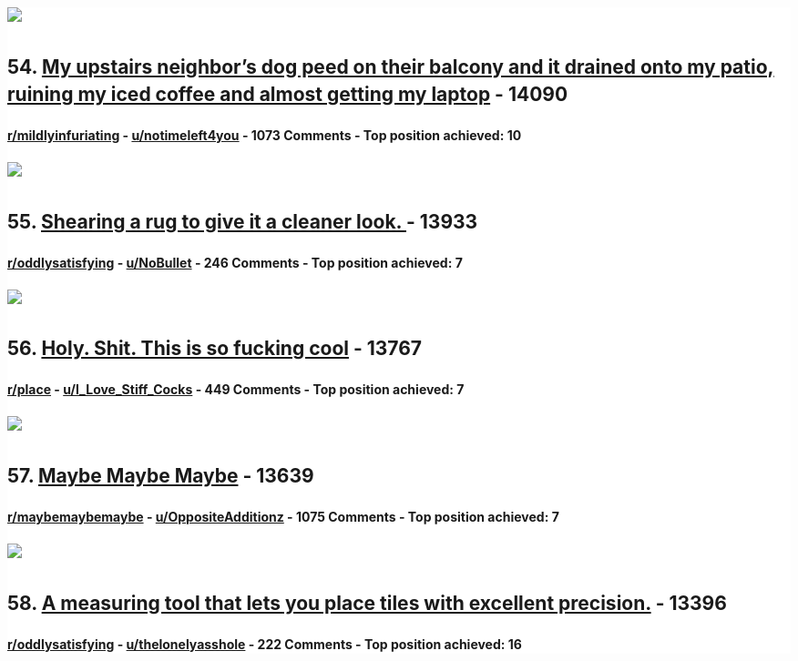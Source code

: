 <a href="https://v.redd.it/l6im3iftrfdb1"><img src="https://b.thumbs.redditmedia.com/sTGqWzIpQbxFsa3f-v9o2gQqGAwMijX_c5TvrU3hBig.jpg"></img></a>

## 54. [My upstairs neighbor’s dog peed on their balcony and it drained onto my patio, ruining my iced coffee and almost getting my laptop](http://reddit.com/r/mildlyinfuriating/comments/156mu8h/my_upstairs_neighbors_dog_peed_on_their_balcony/) - 14090
#### [r/mildlyinfuriating](http://reddit.com/r/mildlyinfuriating) - [u/notimeleft4you](http://reddit.com/u/notimeleft4you) - 1073 Comments - Top position achieved: 10

<a href="https://i.redd.it/3ldanyv3ajdb1.jpg"><img src="https://a.thumbs.redditmedia.com/v2TFF7TqWk8HDHs13_xzYqtF2RgGHqhSrpzeTlFf8Q8.jpg"></img></a>

## 55. [Shearing a rug to give it a cleaner look. ](http://reddit.com/r/oddlysatisfying/comments/156arig/shearing_a_rug_to_give_it_a_cleaner_look/) - 13933
#### [r/oddlysatisfying](http://reddit.com/r/oddlysatisfying) - [u/NoBullet](http://reddit.com/u/NoBullet) - 246 Comments - Top position achieved: 7

<a href="https://v.redd.it/sff33vnp8gdb1"><img src="https://external-preview.redd.it/YTA2djJiYnA4Z2RiMUzSrlUiMoy6lVH0QklWjxU8nOiBLStgsZji3cvo0I0D.png?width=140&amp;height=140&amp;crop=140:140,smart&amp;format=jpg&amp;v=enabled&amp;lthumb=true&amp;s=f2099631e7d29d8df4b853ca3e51e2df04bc83e4"></img></a>

## 56. [Holy. Shit. This is so fucking cool](http://reddit.com/r/place/comments/156wapb/holy_shit_this_is_so_fucking_cool/) - 13767
#### [r/place](http://reddit.com/r/place) - [u/I_Love_Stiff_Cocks](http://reddit.com/u/I_Love_Stiff_Cocks) - 449 Comments - Top position achieved: 7

<a href="https://i.redd.it/14zebek87ldb1.png"><img src="https://b.thumbs.redditmedia.com/KMMdpGBCm0YHkQZxM0DaNwmA5mvNH68yyDwpTawstrs.jpg"></img></a>

## 57. [Maybe Maybe Maybe](http://reddit.com/r/maybemaybemaybe/comments/156hk7p/maybe_maybe_maybe/) - 13639
#### [r/maybemaybemaybe](http://reddit.com/r/maybemaybemaybe) - [u/OppositeAdditionz](http://reddit.com/u/OppositeAdditionz) - 1075 Comments - Top position achieved: 7

<a href="https://v.redd.it/oa3o1tqw3idb1"><img src="https://b.thumbs.redditmedia.com/1w98_MkgG2qspu9gEUxKB83QuiLfEuCRq9sxhgSKvNI.jpg"></img></a>

## 58. [A measuring tool that lets you place tiles with excellent precision.](http://reddit.com/r/oddlysatisfying/comments/156h0cq/a_measuring_tool_that_lets_you_place_tiles_with/) - 13396
#### [r/oddlysatisfying](http://reddit.com/r/oddlysatisfying) - [u/thelonelyasshole](http://reddit.com/u/thelonelyasshole) - 222 Comments - Top position achieved: 16
